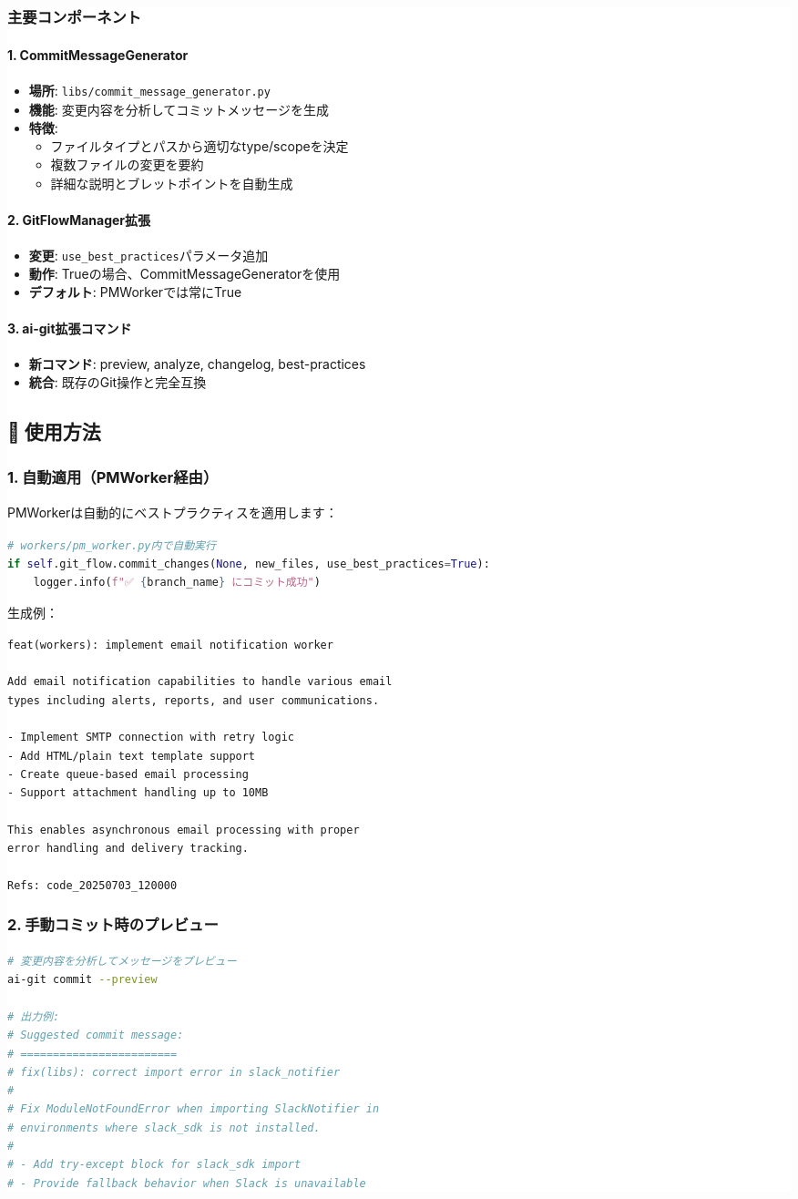 ### 主要コンポーネント

#### 1. CommitMessageGenerator
- **場所**: `libs/commit_message_generator.py`
- **機能**: 変更内容を分析してコミットメッセージを生成
- **特徴**:
  - ファイルタイプとパスから適切なtype/scopeを決定
  - 複数ファイルの変更を要約
  - 詳細な説明とブレットポイントを自動生成

#### 2. GitFlowManager拡張
- **変更**: `use_best_practices`パラメータ追加
- **動作**: Trueの場合、CommitMessageGeneratorを使用
- **デフォルト**: PMWorkerでは常にTrue

#### 3. ai-git拡張コマンド
- **新コマンド**: preview, analyze, changelog, best-practices
- **統合**: 既存のGit操作と完全互換

## 🚀 使用方法

### 1. 自動適用（PMWorker経由）

PMWorkerは自動的にベストプラクティスを適用します：

```python
# workers/pm_worker.py内で自動実行
if self.git_flow.commit_changes(None, new_files, use_best_practices=True):
    logger.info(f"✅ {branch_name} にコミット成功")
```

生成例：
```
feat(workers): implement email notification worker

Add email notification capabilities to handle various email
types including alerts, reports, and user communications.

- Implement SMTP connection with retry logic
- Add HTML/plain text template support
- Create queue-based email processing
- Support attachment handling up to 10MB

This enables asynchronous email processing with proper
error handling and delivery tracking.

Refs: code_20250703_120000
```

### 2. 手動コミット時のプレビュー

```bash
# 変更内容を分析してメッセージをプレビュー
ai-git commit --preview

# 出力例:
# Suggested commit message:
# ========================
# fix(libs): correct import error in slack_notifier
#
# Fix ModuleNotFoundError when importing SlackNotifier in
# environments where slack_sdk is not installed.
#
# - Add try-except block for slack_sdk import
# - Provide fallback behavior when Slack is unavailable
```